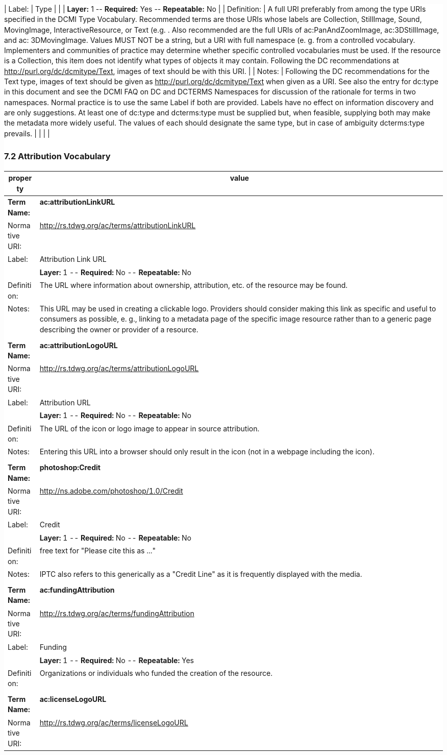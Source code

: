 | Label: | Type |
| | **Layer:** 1 -- **Required:** Yes -- **Repeatable:** No |
| Definition: | A full URI preferably from among the type URIs specified in the DCMI Type Vocabulary. Recommended terms are those URIs whose labels are Collection, StillImage, Sound, MovingImage, InteractiveResource, or Text (e.g. . Also recommended are the full URIs of ac:PanAndZoomImage, ac:3DStillImage, and ac: 3DMovingImage. Values MUST NOT be a string, but a URI with full namespace (e. g. from a controlled vocabulary. Implementers and communities of practice may determine whether specific controlled vocabularies must be used. If the resource is a Collection, this item does not identify what types of objects it may contain. Following the DC recommendations at http://purl.org/dc/dcmitype/Text, images of text should be with this URI. |
| Notes: | Following the DC recommendations for the Text type, images of text should be given as http://purl.org/dc/dcmitype/Text when given as a URI. See also the entry for dc:type in this document and see the DCMI FAQ on DC and DCTERMS Namespaces for discussion of the rationale for terms in two namespaces. Normal practice is to use the same Label if both are provided. Labels have no effect on information discovery and are only suggestions. At least one of dc:type and dcterms:type must be supplied but, when feasible, supplying both may make the metadata more widely useful. The values of each should designate the same type, but in case of ambiguity dcterms:type prevails. |
| | |

### 7.2 Attribution Vocabulary

| property | value |
|----------|-------|
| <a id="ac_attributionLinkURL"></a>**Term Name:** | **ac:attributionLinkURL** |
| Normative URI: | http://rs.tdwg.org/ac/terms/attributionLinkURL |
| Label: | Attribution Link URL |
| | **Layer:** 1 -- **Required:** No -- **Repeatable:** No |
| Definition: | The URL where information about ownership, attribution, etc. of the resource may be found. |
| Notes: | This URL may be used in creating a clickable logo. Providers should consider making this link as specific and useful to consumers as possible, e. g., linking to a metadata page of the specific image resource rather than to a generic page describing the owner or provider of a resource. |
| | |
| <a id="ac_attributionLogoURL"></a>**Term Name:** | **ac:attributionLogoURL** |
| Normative URI: | http://rs.tdwg.org/ac/terms/attributionLogoURL |
| Label: | Attribution URL |
| | **Layer:** 1 -- **Required:** No -- **Repeatable:** No |
| Definition: | The URL of the icon or logo image to appear in source attribution. |
| Notes: | Entering this URL into a browser should only result in the icon (not in a webpage including the icon). |
| | |
| <a id="photoshop_Credit"></a>**Term Name:** | **photoshop:Credit** |
| Normative URI: | http://ns.adobe.com/photoshop/1.0/Credit |
| Label: | Credit |
| | **Layer:** 1 -- **Required:** No -- **Repeatable:** No |
| Definition: | free text for "Please cite this as ..." |
| Notes: | IPTC also refers to this generically as a "Credit Line" as it is frequently displayed with the media. |
| | |
| <a id="ac_fundingAttribution"></a>**Term Name:** | **ac:fundingAttribution** |
| Normative URI: | http://rs.tdwg.org/ac/terms/fundingAttribution |
| Label: | Funding |
| | **Layer:** 1 -- **Required:** No -- **Repeatable:** Yes |
| Definition: | Organizations or individuals who funded the creation of the resource. |
| | |
| <a id="ac_licenseLogoURL"></a>**Term Name:** | **ac:licenseLogoURL** |
| Normative URI: | http://rs.tdwg.org/ac/terms/licenseLogoURL |